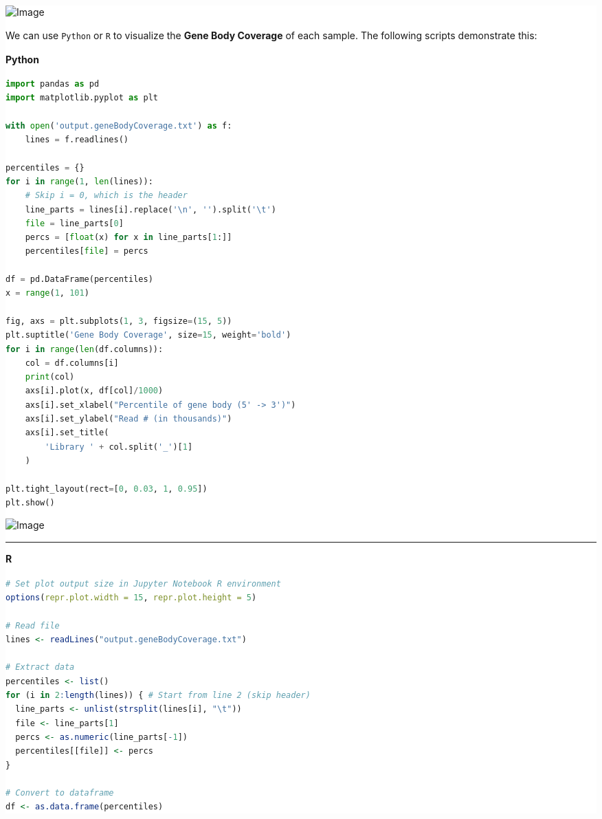 ![Image](https://github.com/user-attachments/assets/0153910e-0ed7-4cc0-947e-9958e41e4931)

We can use `Python` or `R` to visualize the **Gene Body Coverage** of each sample. The following scripts demonstrate this:

**Python**

```python
import pandas as pd
import matplotlib.pyplot as plt

with open('output.geneBodyCoverage.txt') as f:
    lines = f.readlines()

percentiles = {}
for i in range(1, len(lines)):
    # Skip i = 0, which is the header
    line_parts = lines[i].replace('\n', '').split('\t')
    file = line_parts[0]
    percs = [float(x) for x in line_parts[1:]]
    percentiles[file] = percs

df = pd.DataFrame(percentiles)
x = range(1, 101)

fig, axs = plt.subplots(1, 3, figsize=(15, 5))
plt.suptitle('Gene Body Coverage', size=15, weight='bold')
for i in range(len(df.columns)):
    col = df.columns[i]
    print(col)
    axs[i].plot(x, df[col]/1000)
    axs[i].set_xlabel("Percentile of gene body (5' -> 3')")
    axs[i].set_ylabel("Read # (in thousands)")
    axs[i].set_title(
        'Library ' + col.split('_')[1]
    )

plt.tight_layout(rect=[0, 0.03, 1, 0.95])
plt.show()
```

![Image](https://github.com/user-attachments/assets/af916265-3534-4811-bf9d-867d15f18534)

---

**R**

```R
# Set plot output size in Jupyter Notebook R environment
options(repr.plot.width = 15, repr.plot.height = 5)

# Read file
lines <- readLines("output.geneBodyCoverage.txt")

# Extract data
percentiles <- list()
for (i in 2:length(lines)) { # Start from line 2 (skip header)
  line_parts <- unlist(strsplit(lines[i], "\t"))
  file <- line_parts[1]
  percs <- as.numeric(line_parts[-1])
  percentiles[[file]] <- percs
}

# Convert to dataframe
df <- as.data.frame(percentiles)

```